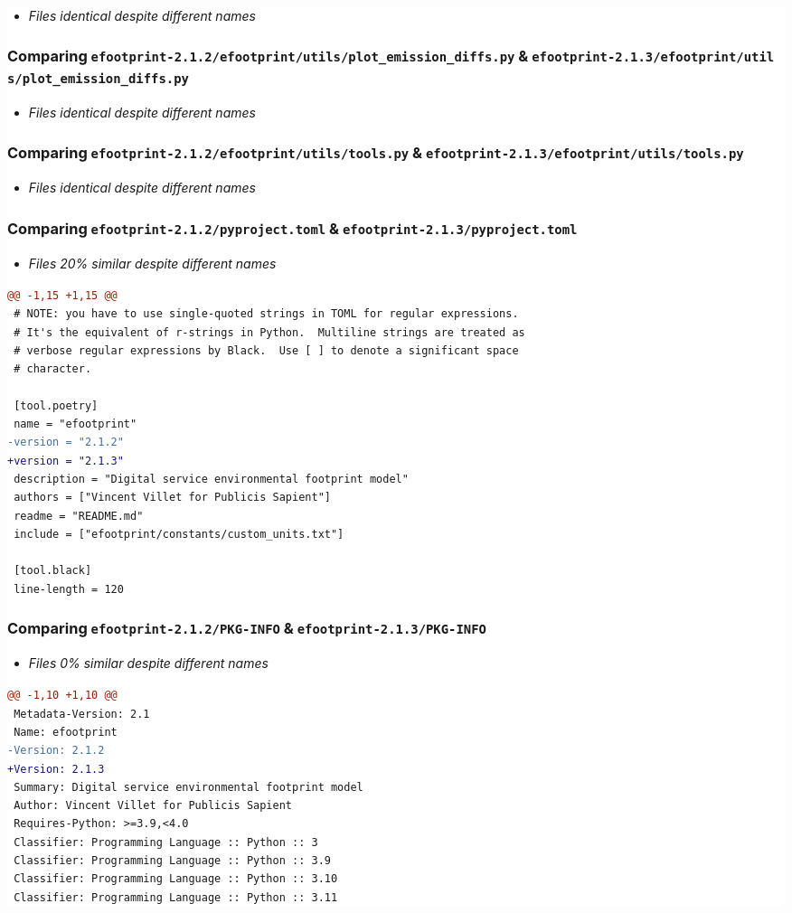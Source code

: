  * *Files identical despite different names*

### Comparing `efootprint-2.1.2/efootprint/utils/plot_emission_diffs.py` & `efootprint-2.1.3/efootprint/utils/plot_emission_diffs.py`

 * *Files identical despite different names*

### Comparing `efootprint-2.1.2/efootprint/utils/tools.py` & `efootprint-2.1.3/efootprint/utils/tools.py`

 * *Files identical despite different names*

### Comparing `efootprint-2.1.2/pyproject.toml` & `efootprint-2.1.3/pyproject.toml`

 * *Files 20% similar despite different names*

```diff
@@ -1,15 +1,15 @@
 # NOTE: you have to use single-quoted strings in TOML for regular expressions.
 # It's the equivalent of r-strings in Python.  Multiline strings are treated as
 # verbose regular expressions by Black.  Use [ ] to denote a significant space
 # character.
 
 [tool.poetry]
 name = "efootprint"
-version = "2.1.2"
+version = "2.1.3"
 description = "Digital service environmental footprint model"
 authors = ["Vincent Villet for Publicis Sapient"]
 readme = "README.md"
 include = ["efootprint/constants/custom_units.txt"]
 
 [tool.black]
 line-length = 120
```

### Comparing `efootprint-2.1.2/PKG-INFO` & `efootprint-2.1.3/PKG-INFO`

 * *Files 0% similar despite different names*

```diff
@@ -1,10 +1,10 @@
 Metadata-Version: 2.1
 Name: efootprint
-Version: 2.1.2
+Version: 2.1.3
 Summary: Digital service environmental footprint model
 Author: Vincent Villet for Publicis Sapient
 Requires-Python: >=3.9,<4.0
 Classifier: Programming Language :: Python :: 3
 Classifier: Programming Language :: Python :: 3.9
 Classifier: Programming Language :: Python :: 3.10
 Classifier: Programming Language :: Python :: 3.11
```

